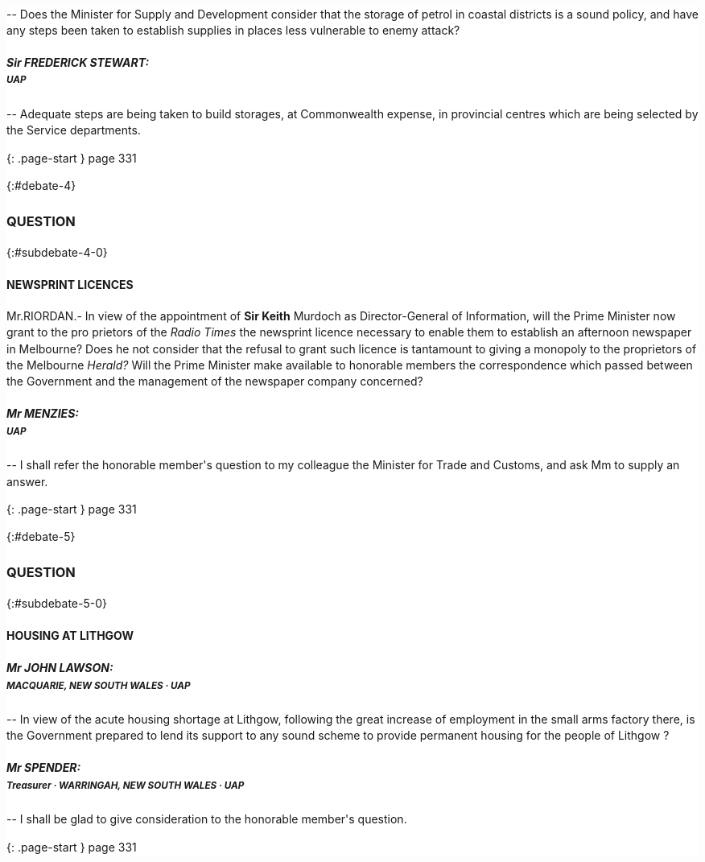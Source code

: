 -- Does the Minister for Supply and Development consider that the storage of petrol in coastal districts is a sound policy, and have any steps been taken to establish supplies in places less vulnerable to enemy attack? 

##### Sir FREDERICK STEWART:<br><small class="text-muted">UAP</small>

-- Adequate steps are being taken to build storages, at Commonwealth expense, in provincial centres which are being selected by the Service departments. 

{: .page-start }
page 331

{:#debate-4}
### QUESTION

{:#subdebate-4-0}
#### NEWSPRINT LICENCES

Mr.RIORDAN.- In view of the appointment of  **Sir Keith**  Murdoch as Director-General of Information, will the Prime Minister now grant to the pro prietors of the  *Radio Times*  the newsprint licence necessary to enable them to establish an afternoon newspaper in Melbourne? Does he not consider that the refusal to grant such licence is tantamount to giving a monopoly to the proprietors of the Melbourne  *Herald?*  Will the Prime Minister make available to honorable members the correspondence which passed between the Government and the management of the newspaper company concerned? 

##### Mr MENZIES:<br><small class="text-muted">UAP</small>

-- I shall refer the honorable member's question to my colleague the Minister for Trade and Customs, and ask Mm to supply an answer. 

{: .page-start }
page 331

{:#debate-5}
### QUESTION

{:#subdebate-5-0}
#### HOUSING AT LITHGOW

##### Mr JOHN LAWSON:<br><small class="text-muted">MACQUARIE, NEW SOUTH WALES &middot; UAP</small>

-- In view of the acute housing shortage at Lithgow, following the great increase of employment in the small arms factory there, is the Government prepared to lend its support to any sound scheme to provide permanent housing for the people of Lithgow ? 

##### Mr SPENDER:<br><small class="text-muted">Treasurer &middot; WARRINGAH, NEW SOUTH WALES &middot; UAP</small>

-- I shall be glad to give consideration to the honorable member's question. 

{: .page-start }
page 331
